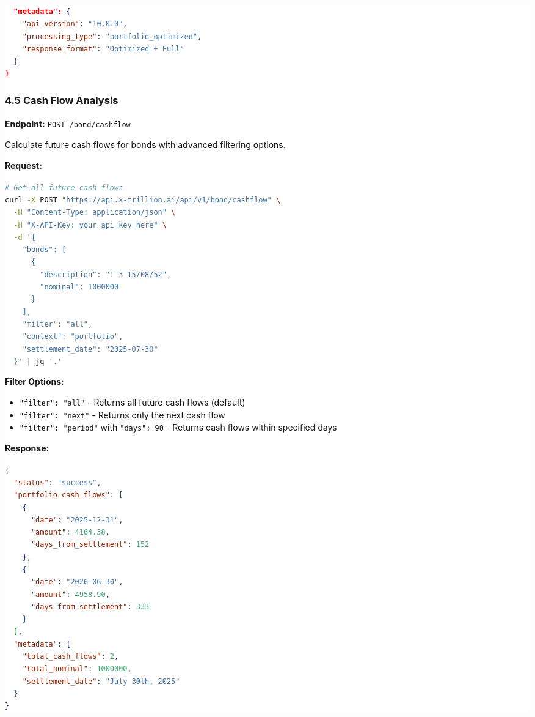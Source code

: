 ```json
  "metadata": {
    "api_version": "10.0.0",
    "processing_type": "portfolio_optimized",
    "response_format": "Optimized + Full"
  }
}
```

### 4.5 Cash Flow Analysis

**Endpoint:** `POST /bond/cashflow`

Calculate future cash flows for bonds with advanced filtering options.

**Request:**
```bash
# Get all future cash flows
curl -X POST "https://api.x-trillion.ai/api/v1/bond/cashflow" \
  -H "Content-Type: application/json" \
  -H "X-API-Key: your_api_key_here" \
  -d '{
    "bonds": [
      {
        "description": "T 3 15/08/52",
        "nominal": 1000000
      }
    ],
    "filter": "all",
    "context": "portfolio",
    "settlement_date": "2025-07-30"
  }' | jq '.'
```

**Filter Options:**
- `"filter": "all"` - Returns all future cash flows (default)
- `"filter": "next"` - Returns only the next cash flow
- `"filter": "period"` with `"days": 90` - Returns cash flows within specified days

**Response:**
```json
{
  "status": "success",
  "portfolio_cash_flows": [
    {
      "date": "2025-12-31",
      "amount": 4164.38,
      "days_from_settlement": 152
    },
    {
      "date": "2026-06-30",
      "amount": 4958.90,
      "days_from_settlement": 333
    }
  ],
  "metadata": {
    "total_cash_flows": 2,
    "total_nominal": 1000000,
    "settlement_date": "July 30th, 2025"
  }
}
```
